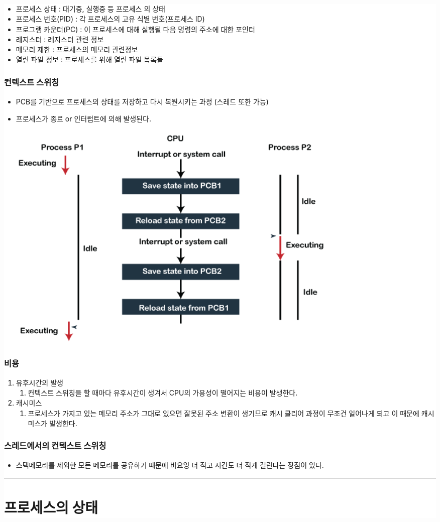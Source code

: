 - 프로세스 상태 : 대기중, 실행중 등 프로세스 의 상태
- 프로세스 번호(PID) : 각 프로세스의 고유 식별 번호(프로세스 ID)
- 프로그램 카운터(PC) : 이 프로세스에 대해 실행될 다음 명령의 주소에 대한 포인터
- 레지스터 : 레지스터 관련 정보
- 메모리 제한 : 프로세스의 메모리 관련정보
- 열린 파일 정보 : 프로세스를 위해 열린 파일 목록들

### 컨텍스트 스위칭

- PCB를 기반으로 프로세스의 상태를 저장하고 다시 복원시키는 과정 (스레드 또한 가능)
- 프로세스가 종료 or 인터럽트에 의해 발생된다.

  ![img_15.png](./assets/img_15.png)  


### 비용

1. 유후시간의 발생
    1. 컨텍스트 스위칭을 할 때마다 유후시간이 생겨서 CPU의 가용성이 떨어지는 비용이 발생한다.
2. 캐시미스
    1. 프로세스가 가지고 있는 메모리 주소가 그대로 있으면 잘못된 주소 변환이 생기므로 캐시 클리어 과정이 무조건 일어나게 되고 이 때문에 캐시미스가 발생한다.

### 스레드에서의 컨텍스트 스위칭

- 스택메모리를 제외한 모든 메모리를 공유하기 때문에 비요잉 더 적고 시간도 더 적게 걸린다는 장점이 있다.

---

# 프로세스의 상태
